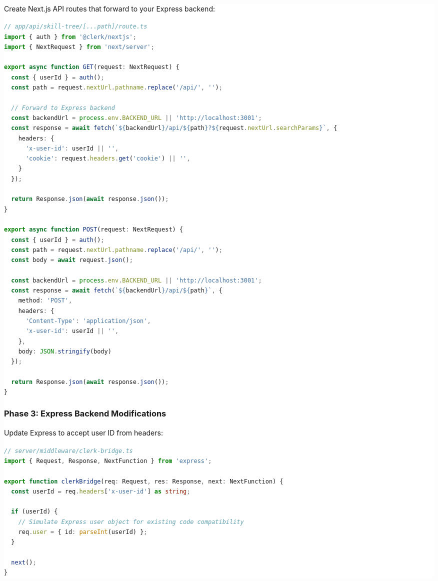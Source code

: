 Create Next.js API routes that forward to your Express backend:

```typescript
// app/api/skill-tree/[...path]/route.ts
import { auth } from '@clerk/nextjs';
import { NextRequest } from 'next/server';

export async function GET(request: NextRequest) {
  const { userId } = auth();
  const path = request.nextUrl.pathname.replace('/api/', '');
  
  // Forward to Express backend
  const backendUrl = process.env.BACKEND_URL || 'http://localhost:3001';
  const response = await fetch(`${backendUrl}/api/${path}?${request.nextUrl.searchParams}`, {
    headers: {
      'x-user-id': userId || '',
      'cookie': request.headers.get('cookie') || '',
    }
  });
  
  return Response.json(await response.json());
}

export async function POST(request: NextRequest) {
  const { userId } = auth();
  const path = request.nextUrl.pathname.replace('/api/', '');
  const body = await request.json();
  
  const backendUrl = process.env.BACKEND_URL || 'http://localhost:3001';
  const response = await fetch(`${backendUrl}/api/${path}`, {
    method: 'POST',
    headers: {
      'Content-Type': 'application/json',
      'x-user-id': userId || '',
    },
    body: JSON.stringify(body)
  });
  
  return Response.json(await response.json());
}
```

### **Phase 3: Express Backend Modifications**

Update Express to accept user ID from headers:

```typescript
// server/middleware/clerk-bridge.ts
import { Request, Response, NextFunction } from 'express';

export function clerkBridge(req: Request, res: Response, next: NextFunction) {
  const userId = req.headers['x-user-id'] as string;
  
  if (userId) {
    // Simulate Express user object for existing code compatibility
    req.user = { id: parseInt(userId) };
  }
  
  next();
}
```
